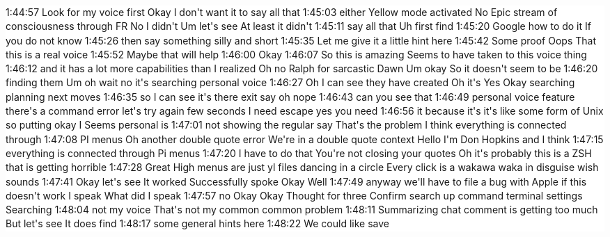 1:44:57
Look for my voice first Okay I don't want it to say all that
1:45:03
either Yellow mode activated No Epic stream of consciousness through FR No I didn't Um let's see At least it didn't
1:45:11
say all that Uh first find
1:45:20
Google how to do it If you do not know
1:45:26
then say something silly and short
1:45:35
Let me give it a little hint here
1:45:42
Some proof Oops That this is a real voice
1:45:52
Maybe that will help
1:46:00
Okay
1:46:07
So this is amazing Seems to have taken to this voice thing
1:46:12
and it has a lot more capabilities than I realized Oh no Ralph for sarcastic Dawn Um okay So it doesn't seem to be
1:46:20
finding them Um oh wait no it's searching personal voice
1:46:27
Oh I can see they have created Oh it's Yes Okay searching planning next moves
1:46:35
so I can see it's there exit say oh nope
1:46:43
can you see that
1:46:49
personal voice feature there's a command error let's try again few seconds I need escape yes you need
1:46:56
it because it's it's like some form of Unix so putting okay I Seems personal is
1:47:01
not showing the regular say That's the problem I think everything is connected through
1:47:08
PI menus Oh another double quote error We're in a double quote context Hello I'm Don Hopkins and I think
1:47:15
everything is connected through Pi menus
1:47:20
I have to do that You're not closing your quotes Oh it's probably this is a ZSH that is getting horrible
1:47:28
Great High menus are just yl files dancing in a circle Every click is a wakawa waka in disguise wish sounds
1:47:41
Okay let's see It worked Successfully spoke Okay Well
1:47:49
anyway we'll have to file a bug with Apple if this doesn't work I speak What did I speak
1:47:57
no Okay Okay Thought for three Confirm search up command terminal settings Searching
1:48:04
not my voice That's not my common common problem
1:48:11
Summarizing chat comment is getting too much But let's see It does find
1:48:17
some general hints here
1:48:22
We could like save